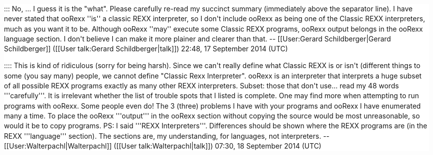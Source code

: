 ::: No, ... I guess it is the "what".   Please carefully re-read my succinct summary (immediately above the separator line).   I have never stated that ooRexx ''is'' a classic REXX interpreter, so I don't include ooRexx as being one of the Classic REXX interpreters, much as you want it to be.   Although ooRexx ''may'' execute some Classic REXX programs, ooRexx output belongs in the ooRexx language section.   I don't believe I can make it more plainer and clearer than that. -- [[User:Gerard Schildberger|Gerard Schildberger]] ([[User talk:Gerard Schildberger|talk]]) 22:48, 17 September 2014 (UTC)

:::: This is kind of ridiculous (sorry for being harsh). Since we can't really define what Classic REXX is or isn't (different things to some (you say many) people, we cannot define "Classic Rexx Interpreter". ooRexx is an interpreter that interprets a huge subset of all possible REXX programs exactly as many other REXX interpreters.
Subset: those that don't use... read my 48 words '''carefully'''. It is irrelevant whether the list of trouble spots that I listed is complete. One may find more when attempting to run programs with ooRexx. Some people even do! The 3 (three) problems I have with your programs and ooRexx I have enumerated many a time.
To place the ooRexx '''output''' in the ooRexx section without copying the source would be most unreasonable, so would it be to copy programs.
PS: I said '''REXX Interpreters'''.
Differences should be shown where the REXX programs are (in the REXX '''language''' section). The sections are, my understanding, for languages, not interpreters.
--[[User:Walterpachl|Walterpachl]] ([[User talk:Walterpachl|talk]]) 07:30, 18 September 2014 (UTC)

